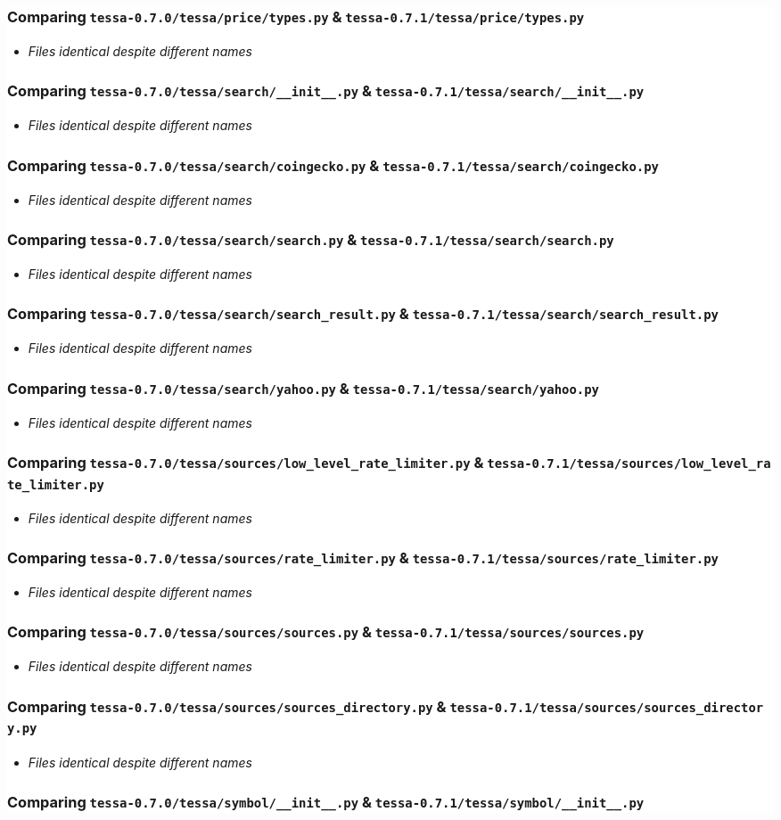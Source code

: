 ### Comparing `tessa-0.7.0/tessa/price/types.py` & `tessa-0.7.1/tessa/price/types.py`

 * *Files identical despite different names*

### Comparing `tessa-0.7.0/tessa/search/__init__.py` & `tessa-0.7.1/tessa/search/__init__.py`

 * *Files identical despite different names*

### Comparing `tessa-0.7.0/tessa/search/coingecko.py` & `tessa-0.7.1/tessa/search/coingecko.py`

 * *Files identical despite different names*

### Comparing `tessa-0.7.0/tessa/search/search.py` & `tessa-0.7.1/tessa/search/search.py`

 * *Files identical despite different names*

### Comparing `tessa-0.7.0/tessa/search/search_result.py` & `tessa-0.7.1/tessa/search/search_result.py`

 * *Files identical despite different names*

### Comparing `tessa-0.7.0/tessa/search/yahoo.py` & `tessa-0.7.1/tessa/search/yahoo.py`

 * *Files identical despite different names*

### Comparing `tessa-0.7.0/tessa/sources/low_level_rate_limiter.py` & `tessa-0.7.1/tessa/sources/low_level_rate_limiter.py`

 * *Files identical despite different names*

### Comparing `tessa-0.7.0/tessa/sources/rate_limiter.py` & `tessa-0.7.1/tessa/sources/rate_limiter.py`

 * *Files identical despite different names*

### Comparing `tessa-0.7.0/tessa/sources/sources.py` & `tessa-0.7.1/tessa/sources/sources.py`

 * *Files identical despite different names*

### Comparing `tessa-0.7.0/tessa/sources/sources_directory.py` & `tessa-0.7.1/tessa/sources/sources_directory.py`

 * *Files identical despite different names*

### Comparing `tessa-0.7.0/tessa/symbol/__init__.py` & `tessa-0.7.1/tessa/symbol/__init__.py`
